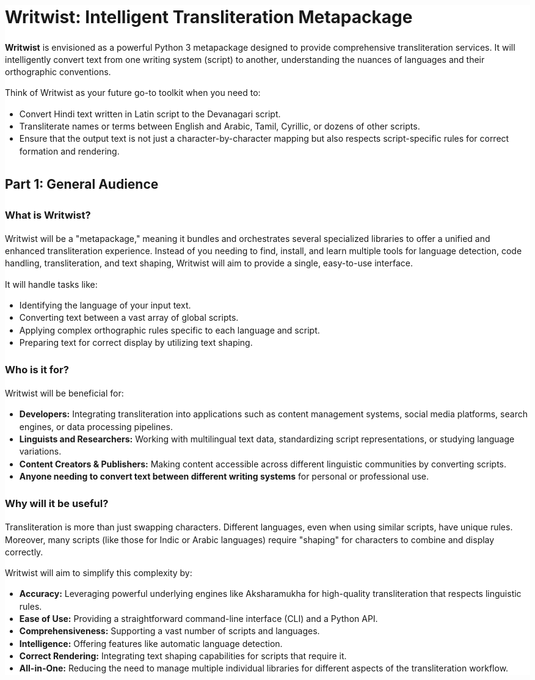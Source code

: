 # Writwist: Intelligent Transliteration Metapackage

**Writwist** is envisioned as a powerful Python 3 metapackage designed to provide comprehensive transliteration services. It will intelligently convert text from one writing system (script) to another, understanding the nuances of languages and their orthographic conventions.

Think of Writwist as your future go-to toolkit when you need to:
*   Convert Hindi text written in Latin script to the Devanagari script.
*   Transliterate names or terms between English and Arabic, Tamil, Cyrillic, or dozens of other scripts.
*   Ensure that the output text is not just a character-by-character mapping but also respects script-specific rules for correct formation and rendering.

## Part 1: General Audience

### What is Writwist?

Writwist will be a "metapackage," meaning it bundles and orchestrates several specialized libraries to offer a unified and enhanced transliteration experience. Instead of you needing to find, install, and learn multiple tools for language detection, code handling, transliteration, and text shaping, Writwist will aim to provide a single, easy-to-use interface.

It will handle tasks like:
*   Identifying the language of your input text.
*   Converting text between a vast array of global scripts.
*   Applying complex orthographic rules specific to each language and script.
*   Preparing text for correct display by utilizing text shaping.

### Who is it for?

Writwist will be beneficial for:

*   **Developers:** Integrating transliteration into applications such as content management systems, social media platforms, search engines, or data processing pipelines.
*   **Linguists and Researchers:** Working with multilingual text data, standardizing script representations, or studying language variations.
*   **Content Creators & Publishers:** Making content accessible across different linguistic communities by converting scripts.
*   **Anyone needing to convert text between different writing systems** for personal or professional use.

### Why will it be useful?

Transliteration is more than just swapping characters. Different languages, even when using similar scripts, have unique rules. Moreover, many scripts (like those for Indic or Arabic languages) require "shaping" for characters to combine and display correctly.

Writwist will aim to simplify this complexity by:

*   **Accuracy:** Leveraging powerful underlying engines like Aksharamukha for high-quality transliteration that respects linguistic rules.
*   **Ease of Use:** Providing a straightforward command-line interface (CLI) and a Python API.
*   **Comprehensiveness:** Supporting a vast number of scripts and languages.
*   **Intelligence:** Offering features like automatic language detection.
*   **Correct Rendering:** Integrating text shaping capabilities for scripts that require it.
*   **All-in-One:** Reducing the need to manage multiple individual libraries for different aspects of the transliteration workflow.
